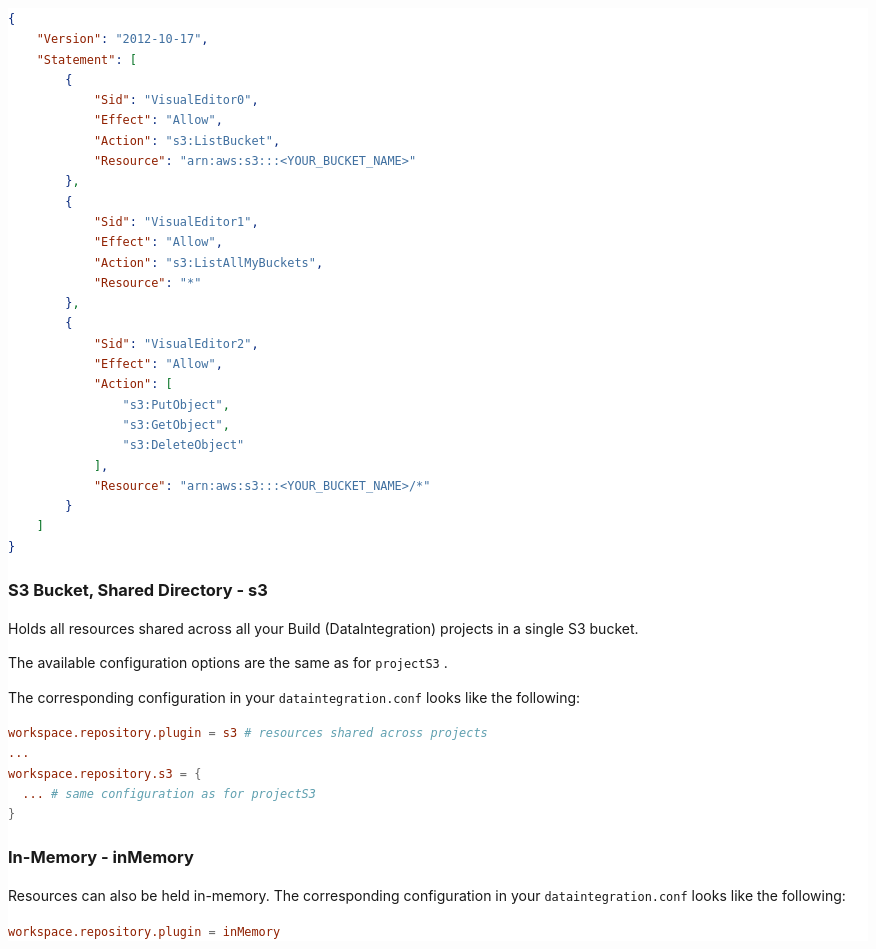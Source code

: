 ``` json
{
    "Version": "2012-10-17",
    "Statement": [
        {
            "Sid": "VisualEditor0",
            "Effect": "Allow",
            "Action": "s3:ListBucket",
            "Resource": "arn:aws:s3:::<YOUR_BUCKET_NAME>"
        },
        {
            "Sid": "VisualEditor1",
            "Effect": "Allow",
            "Action": "s3:ListAllMyBuckets",
            "Resource": "*"
        },
        {
            "Sid": "VisualEditor2",
            "Effect": "Allow",
            "Action": [
                "s3:PutObject",
                "s3:GetObject",
                "s3:DeleteObject"
            ],
            "Resource": "arn:aws:s3:::<YOUR_BUCKET_NAME>/*"
        }
    ]
}
```

### S3 Bucket, Shared Directory - s3

Holds all resources shared across all your Build (DataIntegration) projects in a single S3 bucket.

The available configuration options are the same as for `projectS3` .

The corresponding configuration in your `dataintegration.conf` looks like the following:

```conf linenums="1"
workspace.repository.plugin = s3 # resources shared across projects
...
workspace.repository.s3 = {
  ... # same configuration as for projectS3
}
```

### In-Memory - inMemory

Resources can also be held in-memory. The corresponding configuration in your `dataintegration.conf` looks like the following:

```conf linenums="1"
workspace.repository.plugin = inMemory
```
